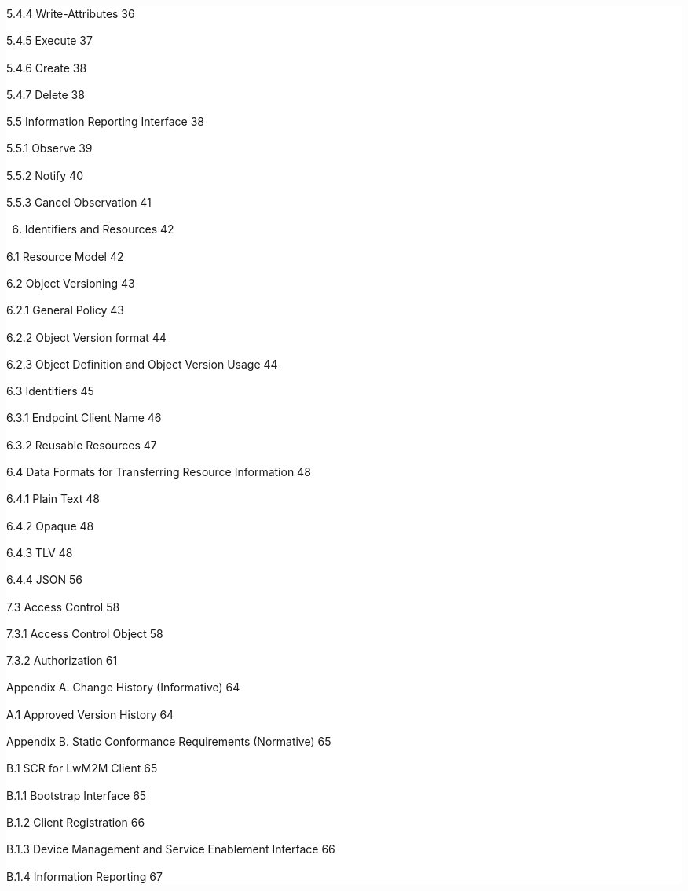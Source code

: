 5.4.4 Write-Attributes 36

5.4.5 Execute 37

5.4.6 Create 38

5.4.7 Delete 38

5.5 Information Reporting Interface 38

5.5.1 Observe 39

5.5.2 Notify 40

5.5.3 Cancel Observation 41

6. Identifiers and Resources 42

6.1 Resource Model 42

6.2 Object Versioning 43

6.2.1 General Policy 43

6.2.2 Object Version format 44

6.2.3 Object Definition and Object Version Usage 44

6.3 Identifiers 45

6.3.1 Endpoint Client Name 46

6.3.2 Reusable Resources 47

6.4 Data Formats for Transferring Resource Information 48

6.4.1 Plain Text 48

6.4.2 Opaque 48

6.4.3 TLV 48

6.4.4 JSON 56

7.3 Access Control 58

7.3.1 Access Control Object 58

7.3.2 Authorization 61

Appendix A. Change History (Informative) 64

A.1 Approved Version History 64

Appendix B. Static Conformance Requirements (Normative) 65

B.1 SCR for LwM2M Client 65

B.1.1 Bootstrap Interface 65

B.1.2 Client Registration 66

B.1.3 Device Management and Service Enablement Interface 66

B.1.4 Information Reporting 67
